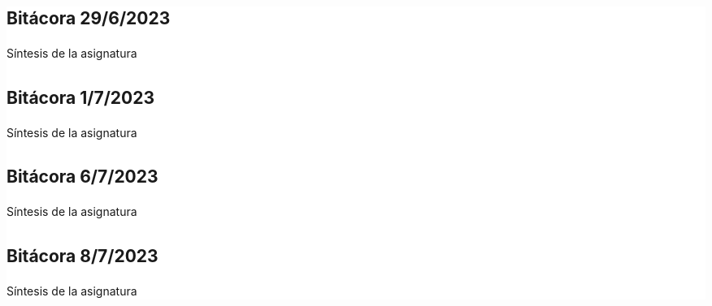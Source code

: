 
## Bitácora 29/6/2023

Síntesis de la asignatura


## Bitácora 1/7/2023

Síntesis de la asignatura


## Bitácora 6/7/2023

Síntesis de la asignatura


## Bitácora 8/7/2023

Síntesis de la asignatura


